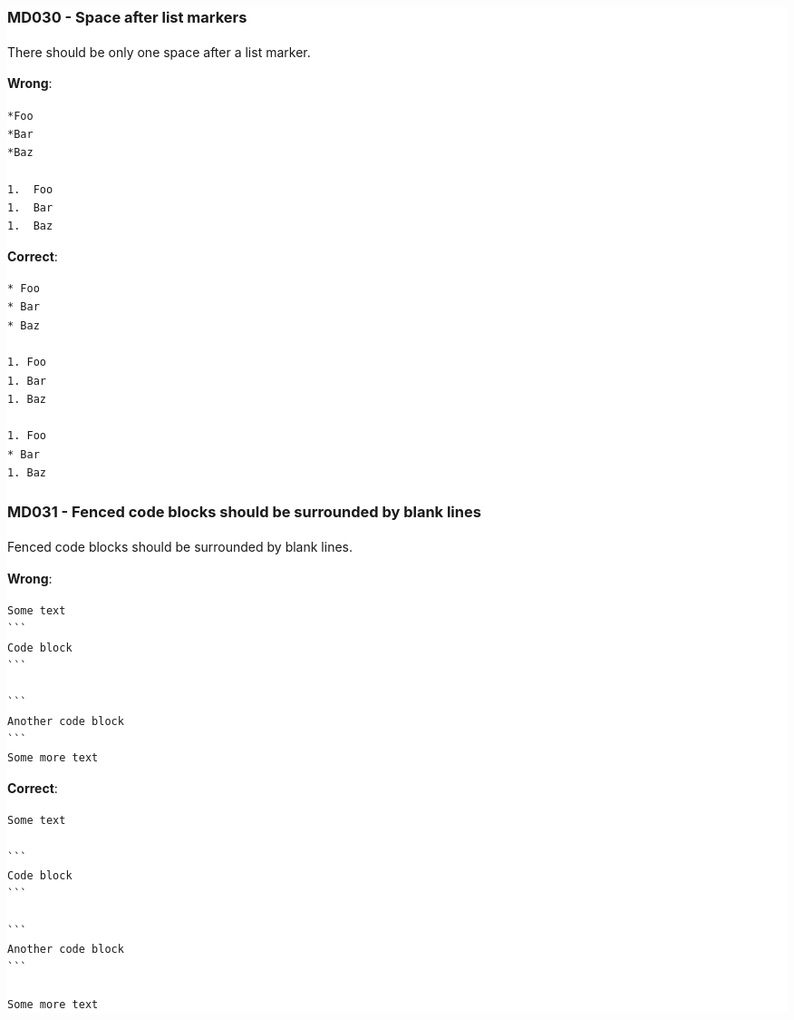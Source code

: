 ### MD030 - Space after list markers

There should be only one space after a list marker.

**Wrong**:

    *Foo
    *Bar
    *Baz

    1.  Foo
    1.  Bar
    1.  Baz

**Correct**:

    * Foo
    * Bar
    * Baz

    1. Foo
    1. Bar
    1. Baz

    1. Foo
    * Bar
    1. Baz

### MD031 - Fenced code blocks should be surrounded by blank lines

Fenced code blocks should be surrounded by blank lines.

**Wrong**:

    Some text
    ```
    Code block
    ```

    ```
    Another code block
    ```
    Some more text

**Correct**:

    Some text

    ```
    Code block
    ```

    ```
    Another code block
    ```

    Some more text

